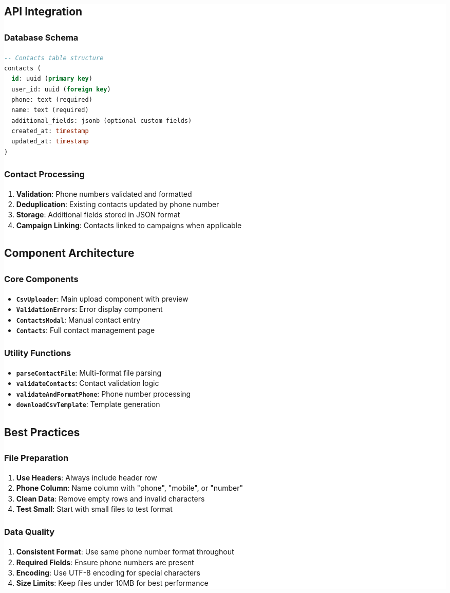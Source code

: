 ## API Integration

### Database Schema
```sql
-- Contacts table structure
contacts (
  id: uuid (primary key)
  user_id: uuid (foreign key)
  phone: text (required)
  name: text (required)
  additional_fields: jsonb (optional custom fields)
  created_at: timestamp
  updated_at: timestamp
)
```

### Contact Processing
1. **Validation**: Phone numbers validated and formatted
2. **Deduplication**: Existing contacts updated by phone number
3. **Storage**: Additional fields stored in JSON format
4. **Campaign Linking**: Contacts linked to campaigns when applicable

## Component Architecture

### Core Components
- **`CsvUploader`**: Main upload component with preview
- **`ValidationErrors`**: Error display component
- **`ContactsModal`**: Manual contact entry
- **`Contacts`**: Full contact management page

### Utility Functions
- **`parseContactFile`**: Multi-format file parsing
- **`validateContacts`**: Contact validation logic
- **`validateAndFormatPhone`**: Phone number processing
- **`downloadCsvTemplate`**: Template generation

## Best Practices

### File Preparation
1. **Use Headers**: Always include header row
2. **Phone Column**: Name column with "phone", "mobile", or "number"
3. **Clean Data**: Remove empty rows and invalid characters
4. **Test Small**: Start with small files to test format

### Data Quality
1. **Consistent Format**: Use same phone number format throughout
2. **Required Fields**: Ensure phone numbers are present
3. **Encoding**: Use UTF-8 encoding for special characters
4. **Size Limits**: Keep files under 10MB for best performance
